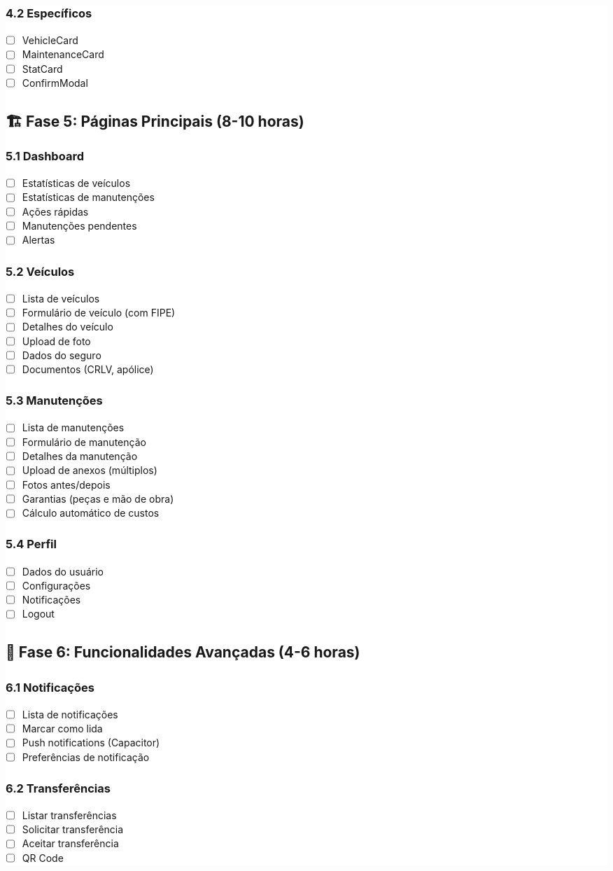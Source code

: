 ### 4.2 Específicos
- [ ] VehicleCard
- [ ] MaintenanceCard
- [ ] StatCard
- [ ] ConfirmModal

## 🏗️ Fase 5: Páginas Principais (8-10 horas)

### 5.1 Dashboard
- [ ] Estatísticas de veículos
- [ ] Estatísticas de manutenções
- [ ] Ações rápidas
- [ ] Manutenções pendentes
- [ ] Alertas

### 5.2 Veículos
- [ ] Lista de veículos
- [ ] Formulário de veículo (com FIPE)
- [ ] Detalhes do veículo
- [ ] Upload de foto
- [ ] Dados do seguro
- [ ] Documentos (CRLV, apólice)

### 5.3 Manutenções
- [ ] Lista de manutenções
- [ ] Formulário de manutenção
- [ ] Detalhes da manutenção
- [ ] Upload de anexos (múltiplos)
- [ ] Fotos antes/depois
- [ ] Garantias (peças e mão de obra)
- [ ] Cálculo automático de custos

### 5.4 Perfil
- [ ] Dados do usuário
- [ ] Configurações
- [ ] Notificações
- [ ] Logout

## 🔔 Fase 6: Funcionalidades Avançadas (4-6 horas)

### 6.1 Notificações
- [ ] Lista de notificações
- [ ] Marcar como lida
- [ ] Push notifications (Capacitor)
- [ ] Preferências de notificação

### 6.2 Transferências
- [ ] Listar transferências
- [ ] Solicitar transferência
- [ ] Aceitar transferência
- [ ] QR Code
